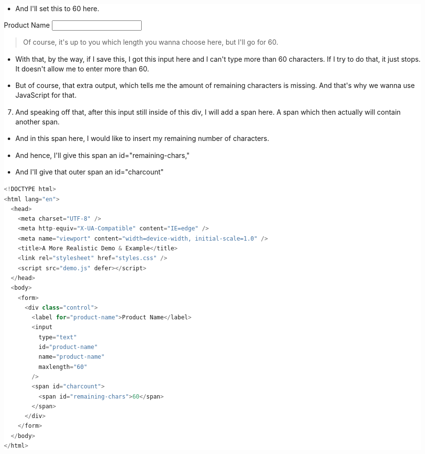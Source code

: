 - And I'll set this to 60 here.

<!DOCTYPE html>
<html lang="en">
  <head>
    <meta charset="UTF-8" />
    <meta http-equiv="X-UA-Compatible" content="IE=edge" />
    <meta name="viewport" content="width=device-width, initial-scale=1.0" />
    <title>A More Realistic Demo & Example</title>
    <script src="demo.js"></script>
  </head>
  <body>
    <form>
      <div class="control">
        <label for="product-name">Product Name</label>
        <input type="text" id="product-name" name="product-name" maxlength="60"/>
      </div>
    </form>
  </body>
</html>

> Of course, it's up to you which length you wanna choose here, but I'll go for 60.

- With that, by the way, if I save this, I got this input here and I can't type more than 60 characters. If I try to do that, it just stops. It doesn't allow me to enter more than 60.

- But of course, that extra output, which tells me the amount of remaining characters is missing. And that's why we wanna use JavaScript for that.

7. And speaking off that, after this input still inside of this div, I will add a span here. A span which then actually will contain another span.

- And in this span here, I would like to insert my remaining number of characters.

- And hence, I'll give this span an id="remaining-chars,"

- And I'll give that outer span an id="charcount"

```js
<!DOCTYPE html>
<html lang="en">
  <head>
    <meta charset="UTF-8" />
    <meta http-equiv="X-UA-Compatible" content="IE=edge" />
    <meta name="viewport" content="width=device-width, initial-scale=1.0" />
    <title>A More Realistic Demo & Example</title>
    <link rel="stylesheet" href="styles.css" />
    <script src="demo.js" defer></script>
  </head>
  <body>
    <form>
      <div class="control">
        <label for="product-name">Product Name</label>
        <input
          type="text"
          id="product-name"
          name="product-name"
          maxlength="60"
        />
        <span id="charcount">
          <span id="remaining-chars">60</span>
        </span>
      </div>
    </form>
  </body>
</html>
```
